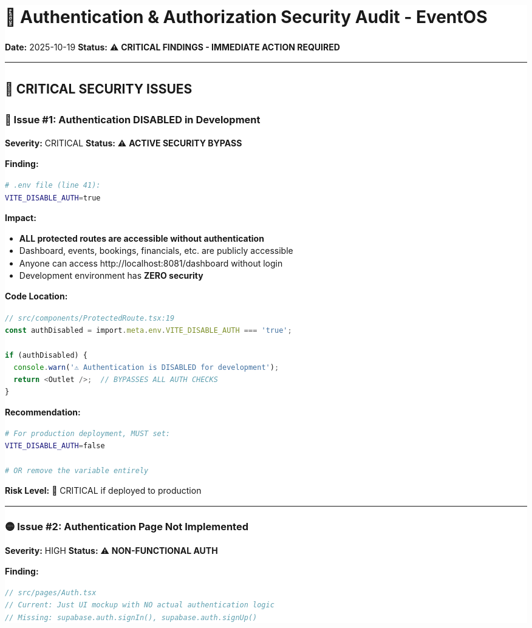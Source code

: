 # 🔐 Authentication & Authorization Security Audit - EventOS

**Date:** 2025-10-19
**Status:** ⚠️ **CRITICAL FINDINGS - IMMEDIATE ACTION REQUIRED**

---

## 🚨 CRITICAL SECURITY ISSUES

### 🔴 Issue #1: Authentication DISABLED in Development
**Severity:** CRITICAL
**Status:** ⚠️ **ACTIVE SECURITY BYPASS**

**Finding:**
```bash
# .env file (line 41):
VITE_DISABLE_AUTH=true
```

**Impact:**
- **ALL protected routes are accessible without authentication**
- Dashboard, events, bookings, financials, etc. are publicly accessible
- Anyone can access http://localhost:8081/dashboard without login
- Development environment has **ZERO security**

**Code Location:**
```typescript
// src/components/ProtectedRoute.tsx:19
const authDisabled = import.meta.env.VITE_DISABLE_AUTH === 'true';

if (authDisabled) {
  console.warn('⚠️ Authentication is DISABLED for development');
  return <Outlet />;  // BYPASSES ALL AUTH CHECKS
}
```

**Recommendation:**
```bash
# For production deployment, MUST set:
VITE_DISABLE_AUTH=false

# OR remove the variable entirely
```

**Risk Level:** 🔴 CRITICAL if deployed to production

---

### 🟡 Issue #2: Authentication Page Not Implemented
**Severity:** HIGH
**Status:** ⚠️ **NON-FUNCTIONAL AUTH**

**Finding:**
```typescript
// src/pages/Auth.tsx
// Current: Just UI mockup with NO actual authentication logic
// Missing: supabase.auth.signIn(), supabase.auth.signUp()
```
